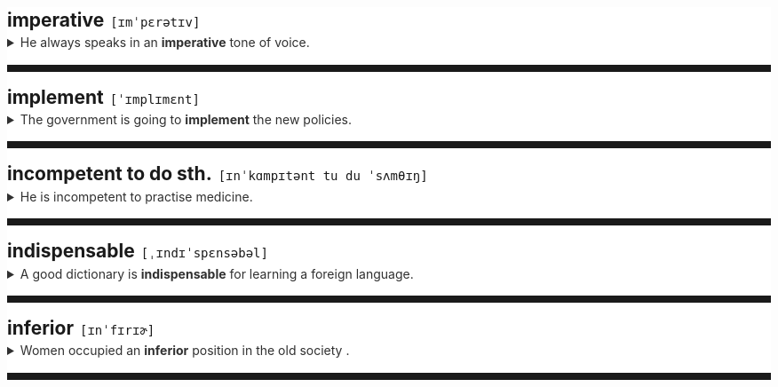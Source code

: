 
<div style="display: flex;align-items: baseline;">
    <h2 style="margin-bottom: 0;margin-top: 0">imperative</h2>
    <p style="padding:0 .5em; margin: 0;font-family: monospace;">[ɪmˈpɛrətɪv]</p>
    <p class="interpretation_33130" style="display:none ;padding:0 .5em; margin: 0; white-space: nowrap;overflow: hidden;text-overflow: ellipsis;">adj. 急需的；势在必行的；专横的；命令式的
n. 必要的事；命令；祈使语气</p>
</div>
<details class="details_33130"><summary style="color: #303030;">He always speaks in an <strong>imperative</strong> tone of voice.</summary></details>
<hr style="padding-bottom: 0.5em;" />


<div style="display: flex;align-items: baseline;">
    <h2 style="margin-bottom: 0;margin-top: 0">implement</h2>
    <p style="padding:0 .5em; margin: 0;font-family: monospace;">[ˈɪmplɪmɛnt]</p>
    <p class="interpretation_33130" style="display:none ;padding:0 .5em; margin: 0; white-space: nowrap;overflow: hidden;text-overflow: ellipsis;">v. 实施；执行
n. 工具；器具</p>
</div>
<details class="details_33130"><summary style="color: #303030;">The government is going to <strong>implement</strong> the new policies.</summary></details>
<hr style="padding-bottom: 0.5em;" />


<div style="display: flex;align-items: baseline;">
    <h2 style="margin-bottom: 0;margin-top: 0">incompetent to do sth.</h2>
    <p style="padding:0 .5em; margin: 0;font-family: monospace;">[ɪnˈkɑmpɪtənt tu du ˈsʌmθɪŋ]</p>
    <p class="interpretation_33130" style="display:none ;padding:0 .5em; margin: 0; white-space: nowrap;overflow: hidden;text-overflow: ellipsis;">phrase. 不能胜任…；没有做…的能力</p>
</div>
<details class="details_33130"><summary style="color: #303030;">He is incompetent to practise medicine.</summary></details>
<hr style="padding-bottom: 0.5em;" />


<div style="display: flex;align-items: baseline;">
    <h2 style="margin-bottom: 0;margin-top: 0">indispensable</h2>
    <p style="padding:0 .5em; margin: 0;font-family: monospace;">[ˌɪndɪˈspɛnsəbəl]</p>
    <p class="interpretation_33130" style="display:none ;padding:0 .5em; margin: 0; white-space: nowrap;overflow: hidden;text-overflow: ellipsis;">adj. 不可缺少的</p>
</div>
<details class="details_33130"><summary style="color: #303030;">A good dictionary is <strong>indispensable</strong> for learning a foreign language.</summary></details>
<hr style="padding-bottom: 0.5em;" />


<div style="display: flex;align-items: baseline;">
    <h2 style="margin-bottom: 0;margin-top: 0">inferior</h2>
    <p style="padding:0 .5em; margin: 0;font-family: monospace;">[ɪnˈfɪrɪɚ]</p>
    <p class="interpretation_33130" style="display:none ;padding:0 .5em; margin: 0; white-space: nowrap;overflow: hidden;text-overflow: ellipsis;">adj. 较差的；次等的；下级的</p>
</div>
<details class="details_33130"><summary style="color: #303030;">Women occupied an <strong>inferior</strong> position in the old society .</summary></details>
<hr style="padding-bottom: 0.5em;" />
